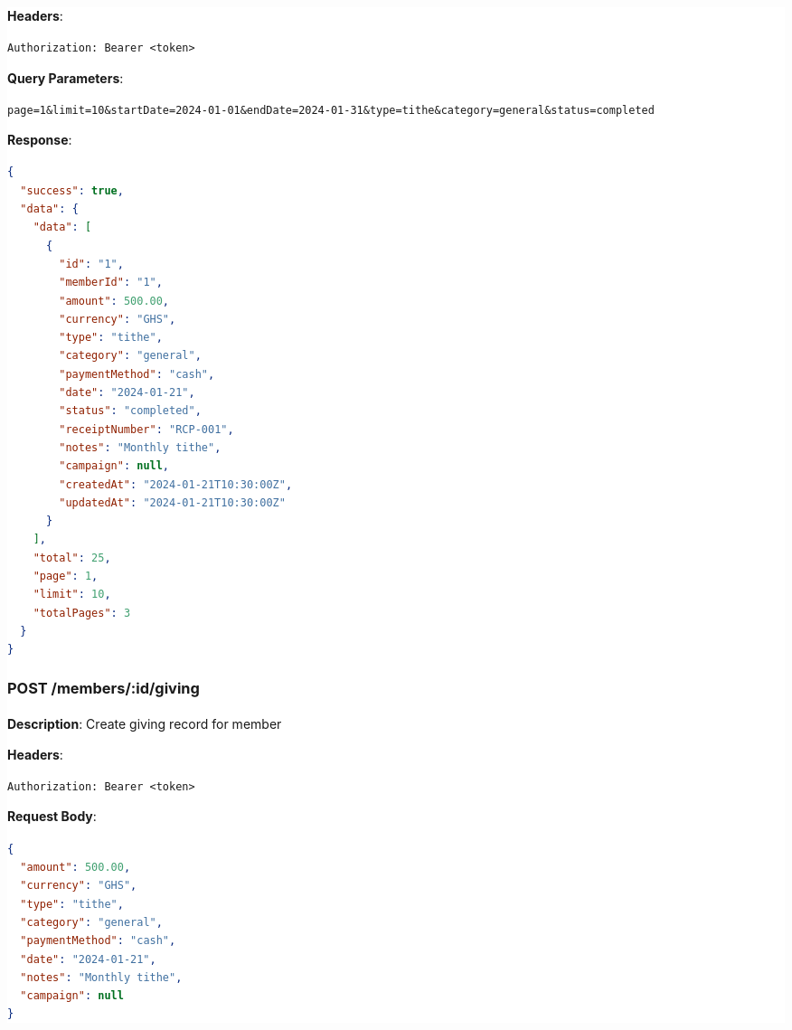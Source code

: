 **Headers**:
```
Authorization: Bearer <token>
```

**Query Parameters**:
```
page=1&limit=10&startDate=2024-01-01&endDate=2024-01-31&type=tithe&category=general&status=completed
```

**Response**:
```json
{
  "success": true,
  "data": {
    "data": [
      {
        "id": "1",
        "memberId": "1",
        "amount": 500.00,
        "currency": "GHS",
        "type": "tithe",
        "category": "general",
        "paymentMethod": "cash",
        "date": "2024-01-21",
        "status": "completed",
        "receiptNumber": "RCP-001",
        "notes": "Monthly tithe",
        "campaign": null,
        "createdAt": "2024-01-21T10:30:00Z",
        "updatedAt": "2024-01-21T10:30:00Z"
      }
    ],
    "total": 25,
    "page": 1,
    "limit": 10,
    "totalPages": 3
  }
}
```

### POST /members/:id/giving
**Description**: Create giving record for member

**Headers**:
```
Authorization: Bearer <token>
```

**Request Body**:
```json
{
  "amount": 500.00,
  "currency": "GHS",
  "type": "tithe",
  "category": "general",
  "paymentMethod": "cash",
  "date": "2024-01-21",
  "notes": "Monthly tithe",
  "campaign": null
}
```
